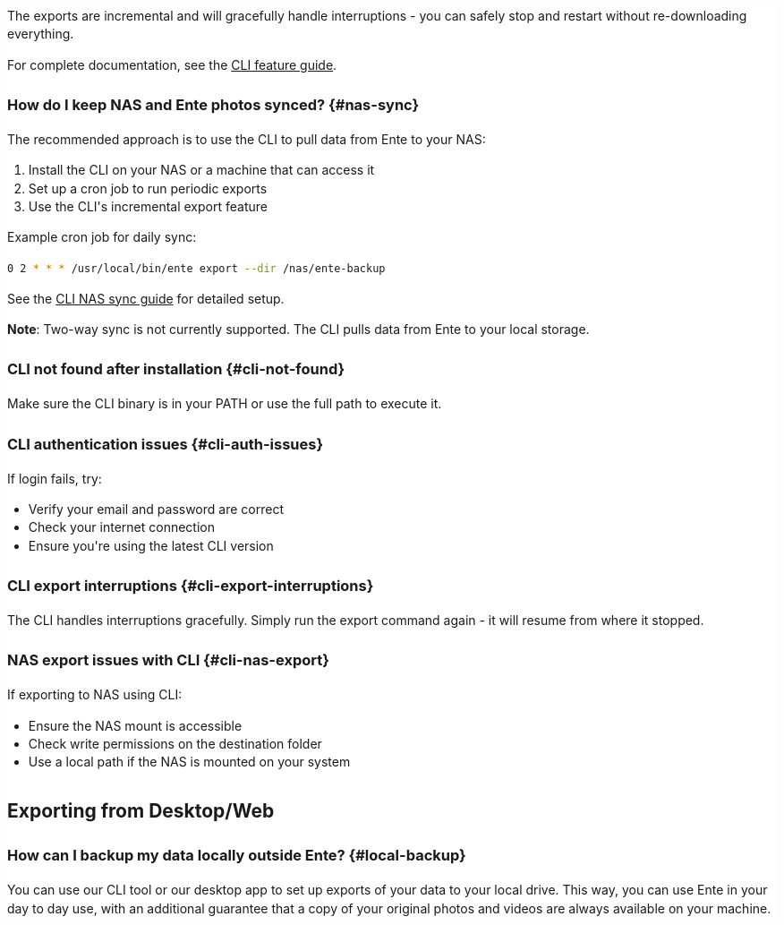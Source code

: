 The exports are incremental and will gracefully handle interruptions - you can safely stop and restart without re-downloading everything.

For complete documentation, see the [CLI feature guide](/photos/features/utilities/cli#basic-usage).

### How do I keep NAS and Ente photos synced? {#nas-sync}

The recommended approach is to use the CLI to pull data from Ente to your NAS:

1. Install the CLI on your NAS or a machine that can access it
2. Set up a cron job to run periodic exports
3. Use the CLI's incremental export feature

Example cron job for daily sync:

```bash
0 2 * * * /usr/local/bin/ente export --dir /nas/ente-backup
```

See the [CLI NAS sync guide](/photos/features/utilities/cli#nas-sync-setup) for detailed setup.

**Note**: Two-way sync is not currently supported. The CLI pulls data from Ente to your local storage.

### CLI not found after installation {#cli-not-found}

Make sure the CLI binary is in your PATH or use the full path to execute it.

### CLI authentication issues {#cli-auth-issues}

If login fails, try:

- Verify your email and password are correct
- Check your internet connection
- Ensure you're using the latest CLI version

### CLI export interruptions {#cli-export-interruptions}

The CLI handles interruptions gracefully. Simply run the export command again - it will resume from where it stopped.

### NAS export issues with CLI {#cli-nas-export}

If exporting to NAS using CLI:

- Ensure the NAS mount is accessible
- Check write permissions on the destination folder
- Use a local path if the NAS is mounted on your system

## Exporting from Desktop/Web

### How can I backup my data locally outside Ente? {#local-backup}

You can use our CLI tool or our desktop app to set up exports of your data to your local drive. This way, you can use Ente in your day to day use, with an additional guarantee that a copy of your original photos and videos are always available on your machine.
